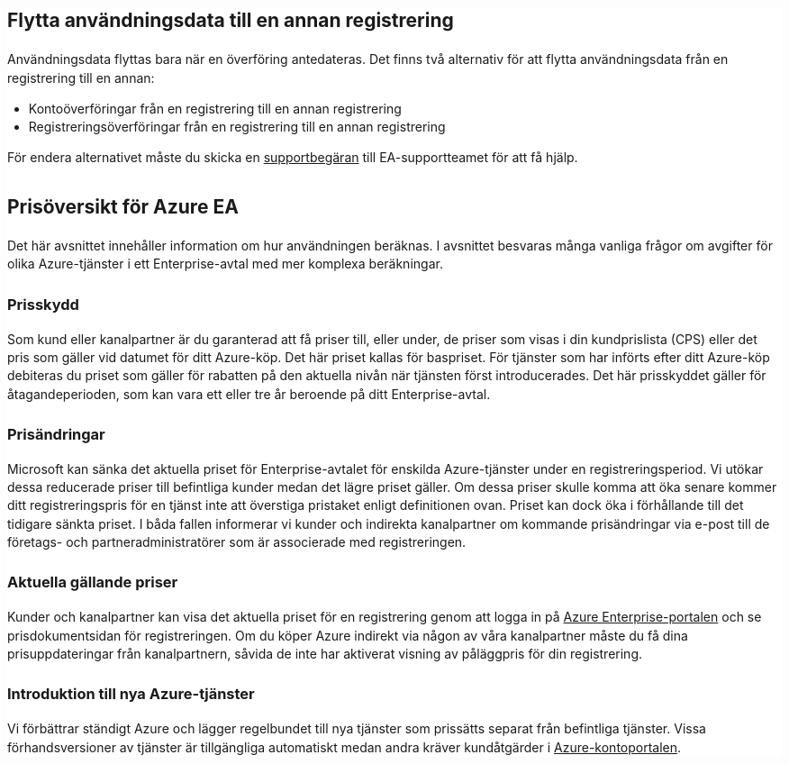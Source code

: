 ## <a name="move-usage-data-to-another-enrollment"></a>Flytta användningsdata till en annan registrering

Användningsdata flyttas bara när en överföring antedateras. Det finns två alternativ för att flytta användningsdata från en registrering till en annan:

- Kontoöverföringar från en registrering till en annan registrering
- Registreringsöverföringar från en registrering till en annan registrering

För endera alternativet måste du skicka en [supportbegäran](https://support.microsoft.com/supportrequestform/cf791efa-485b-95a3-6fad-3daf9cd4027c) till EA-supportteamet för att få hjälp. 

## <a name="azure-ea-pricing-overview"></a>Prisöversikt för Azure EA

Det här avsnittet innehåller information om hur användningen beräknas. I avsnittet besvaras många vanliga frågor om avgifter för olika Azure-tjänster i ett Enterprise-avtal med mer komplexa beräkningar.

### <a name="price-protection"></a>Prisskydd

Som kund eller kanalpartner är du garanterad att få priser till, eller under, de priser som visas i din kundprislista (CPS) eller det pris som gäller vid datumet för ditt Azure-köp. Det här priset kallas för baspriset. För tjänster som har införts efter ditt Azure-köp debiteras du priset som gäller för rabatten på den aktuella nivån när tjänsten först introducerades. Det här prisskyddet gäller för åtagandeperioden, som kan vara ett eller tre år beroende på ditt Enterprise-avtal.

### <a name="price-changes"></a>Prisändringar

Microsoft kan sänka det aktuella priset för Enterprise-avtalet för enskilda Azure-tjänster under en registreringsperiod. Vi utökar dessa reducerade priser till befintliga kunder medan det lägre priset gäller. Om dessa priser skulle komma att öka senare kommer ditt registreringspris för en tjänst inte att överstiga pristaket enligt definitionen ovan. Priset kan dock öka i förhållande till det tidigare sänkta priset. I båda fallen informerar vi kunder och indirekta kanalpartner om kommande prisändringar via e-post till de företags- och partneradministratörer som är associerade med registreringen.

### <a name="current-effective-pricing"></a>Aktuella gällande priser

Kunder och kanalpartner kan visa det aktuella priset för en registrering genom att logga in på [Azure Enterprise-portalen](https://ea.azure.com/) och se prisdokumentsidan för registreringen. Om du köper Azure indirekt via någon av våra kanalpartner måste du få dina prisuppdateringar från kanalpartnern, såvida de inte har aktiverat visning av påläggpris för din registrering.

### <a name="introduction-of-new-azure-services"></a>Introduktion till nya Azure-tjänster

Vi förbättrar ständigt Azure och lägger regelbundet till nya tjänster som prissätts separat från befintliga tjänster. Vissa förhandsversioner av tjänster är tillgängliga automatiskt medan andra kräver kundåtgärder i [Azure-kontoportalen](https://account.windowsazure.com/PreviewFeatures).
